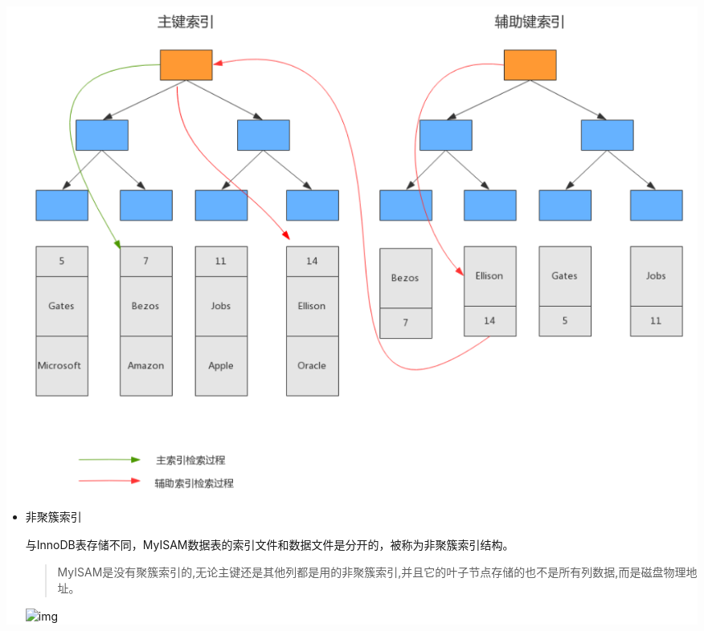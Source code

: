   ![image-20210719152825217](assest/image-20210719152825217.png)

- 非聚簇索引

  与InnoDB表存储不同，MyISAM数据表的索引文件和数据文件是分开的，被称为非聚簇索引结构。

  > MyISAM是没有聚簇索引的,无论主键还是其他列都是用的非聚簇索引,并且它的叶子节点存储的也不是所有列数据,而是磁盘物理地址。

  ![img](assest/407642531-4d79f43408649218_fix732)

